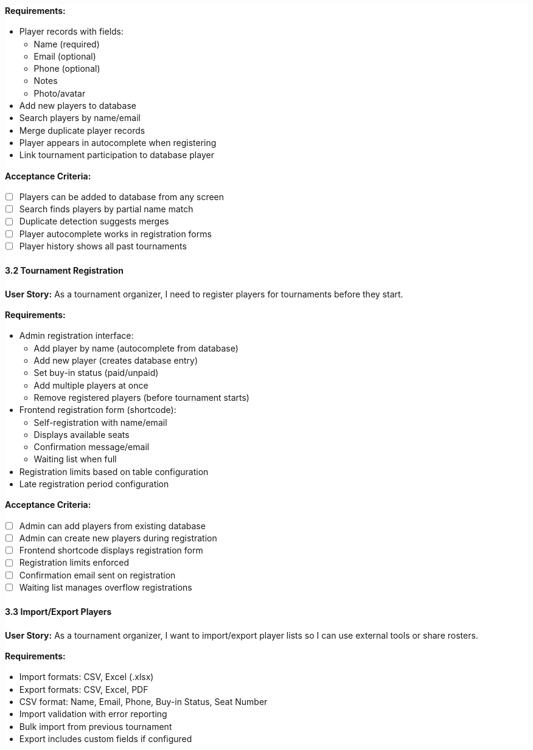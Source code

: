 **Requirements:**
- Player records with fields:
  - Name (required)
  - Email (optional)
  - Phone (optional)
  - Notes
  - Photo/avatar
- Add new players to database
- Search players by name/email
- Merge duplicate player records
- Player appears in autocomplete when registering
- Link tournament participation to database player

**Acceptance Criteria:**
- [ ] Players can be added to database from any screen
- [ ] Search finds players by partial name match
- [ ] Duplicate detection suggests merges
- [ ] Player autocomplete works in registration forms
- [ ] Player history shows all past tournaments

#### 3.2 Tournament Registration
**User Story:** As a tournament organizer, I need to register players for tournaments before they start.

**Requirements:**
- Admin registration interface:
  - Add player by name (autocomplete from database)
  - Add new player (creates database entry)
  - Set buy-in status (paid/unpaid)
  - Add multiple players at once
  - Remove registered players (before tournament starts)
- Frontend registration form (shortcode):
  - Self-registration with name/email
  - Displays available seats
  - Confirmation message/email
  - Waiting list when full
- Registration limits based on table configuration
- Late registration period configuration

**Acceptance Criteria:**
- [ ] Admin can add players from existing database
- [ ] Admin can create new players during registration
- [ ] Frontend shortcode displays registration form
- [ ] Registration limits enforced
- [ ] Confirmation email sent on registration
- [ ] Waiting list manages overflow registrations

#### 3.3 Import/Export Players
**User Story:** As a tournament organizer, I want to import/export player lists so I can use external tools or share rosters.

**Requirements:**
- Import formats: CSV, Excel (.xlsx)
- Export formats: CSV, Excel, PDF
- CSV format: Name, Email, Phone, Buy-in Status, Seat Number
- Import validation with error reporting
- Bulk import from previous tournament
- Export includes custom fields if configured
